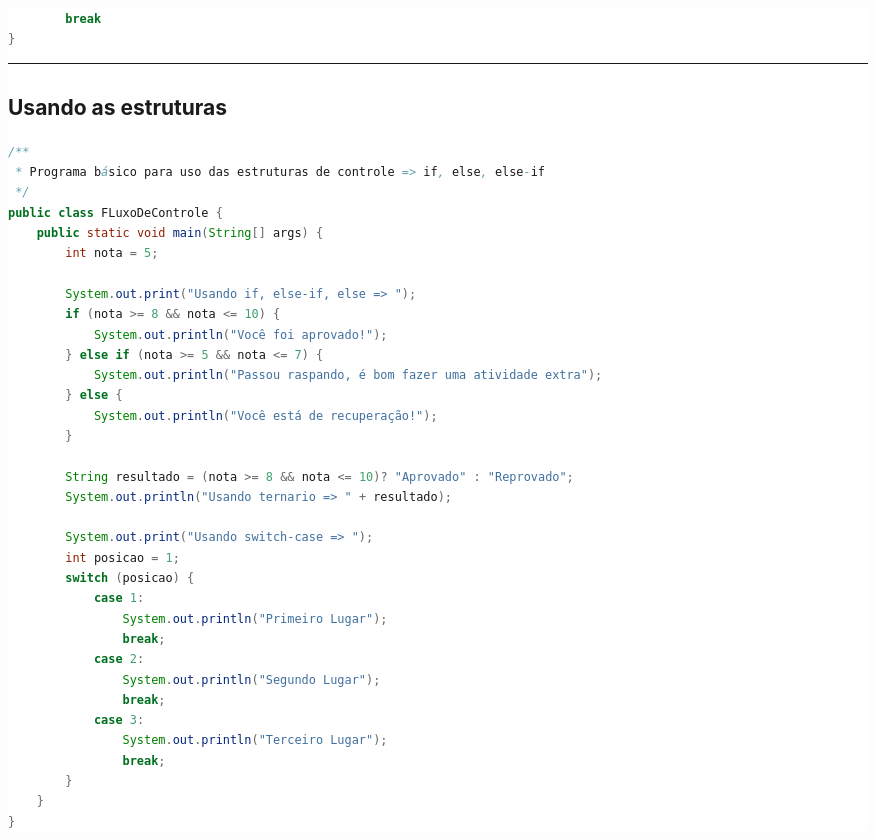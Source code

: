 ```java
        break
}
```


---

## Usando as estruturas
```java
/**
 * Programa básico para uso das estruturas de controle => if, else, else-if
 */
public class FLuxoDeControle {
    public static void main(String[] args) {
        int nota = 5;

        System.out.print("Usando if, else-if, else => ");
        if (nota >= 8 && nota <= 10) {
            System.out.println("Você foi aprovado!");
        } else if (nota >= 5 && nota <= 7) {
            System.out.println("Passou raspando, é bom fazer uma atividade extra");
        } else {
            System.out.println("Você está de recuperação!");
        }
        
        String resultado = (nota >= 8 && nota <= 10)? "Aprovado" : "Reprovado"; 
        System.out.println("Usando ternario => " + resultado);
    
        System.out.print("Usando switch-case => ");
        int posicao = 1;
        switch (posicao) {
            case 1:
                System.out.println("Primeiro Lugar");
                break;
            case 2:
                System.out.println("Segundo Lugar");
                break;
            case 3:
                System.out.println("Terceiro Lugar");
                break;
        }
    }
}
```
